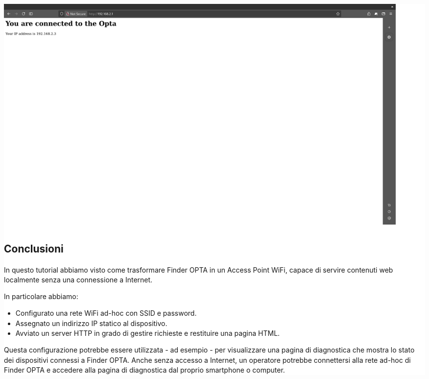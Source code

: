 <img src="assets/web-page.png" width=800 alt="web page">

## Conclusioni

In questo tutorial abbiamo visto come trasformare Finder OPTA in un Access
Point WiFi, capace di servire contenuti web localmente senza una connessione a
Internet.

In particolare abbiamo:

- Configurato una rete WiFi ad-hoc con SSID e password.
- Assegnato un indirizzo IP statico al dispositivo.
- Avviato un server HTTP in grado di gestire richieste e restituire una pagina
  HTML.

Questa configurazione potrebbe essere utilizzata - ad esempio - per
visualizzare una pagina di diagnostica che mostra lo stato dei dispositivi
connessi a Finder OPTA. Anche senza accesso a Internet, un operatore potrebbe
connettersi alla rete ad-hoc di Finder OPTA e accedere alla pagina di
diagnostica dal proprio smartphone o computer.
